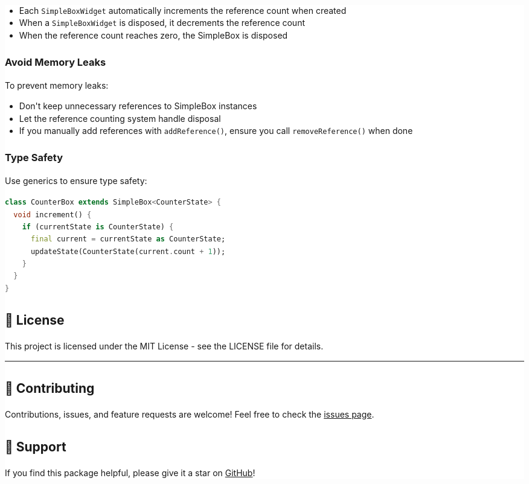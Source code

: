 - Each `SimpleBoxWidget` automatically increments the reference count when created
- When a `SimpleBoxWidget` is disposed, it decrements the reference count
- When the reference count reaches zero, the SimpleBox is disposed

### Avoid Memory Leaks

To prevent memory leaks:

- Don't keep unnecessary references to SimpleBox instances
- Let the reference counting system handle disposal
- If you manually add references with `addReference()`, ensure you call `removeReference()` when done

### Type Safety

Use generics to ensure type safety:

```dart
class CounterBox extends SimpleBox<CounterState> {
  void increment() {
    if (currentState is CounterState) {
      final current = currentState as CounterState;
      updateState(CounterState(current.count + 1));
    }
  }
}
```

## 📄 License

This project is licensed under the MIT License - see the LICENSE file for details.

---

## 🤝 Contributing

Contributions, issues, and feature requests are welcome! Feel free to check the [issues page](https://github.com/Alizendah93/simple-box/issues).

## 💖 Support

If you find this package helpful, please give it a star on [GitHub](https://github.com/Alizendah93/simple-box)!


